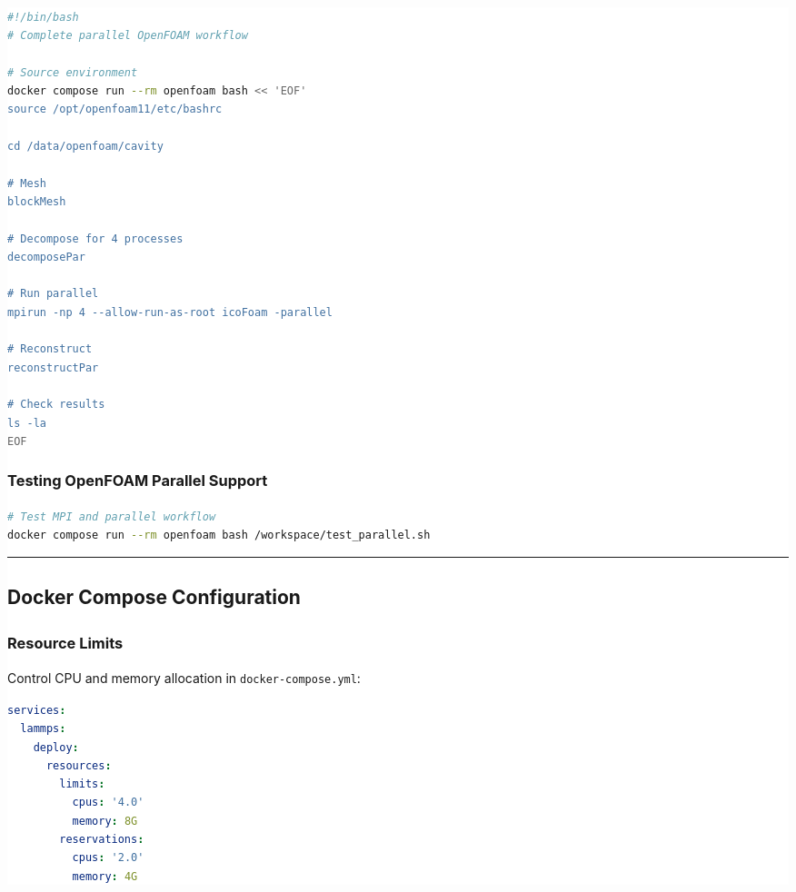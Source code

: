 ```bash
#!/bin/bash
# Complete parallel OpenFOAM workflow

# Source environment
docker compose run --rm openfoam bash << 'EOF'
source /opt/openfoam11/etc/bashrc

cd /data/openfoam/cavity

# Mesh
blockMesh

# Decompose for 4 processes
decomposePar

# Run parallel
mpirun -np 4 --allow-run-as-root icoFoam -parallel

# Reconstruct
reconstructPar

# Check results
ls -la
EOF
```

### Testing OpenFOAM Parallel Support

```bash
# Test MPI and parallel workflow
docker compose run --rm openfoam bash /workspace/test_parallel.sh
```

---

## Docker Compose Configuration

### Resource Limits

Control CPU and memory allocation in `docker-compose.yml`:

```yaml
services:
  lammps:
    deploy:
      resources:
        limits:
          cpus: '4.0'
          memory: 8G
        reservations:
          cpus: '2.0'
          memory: 4G
```
